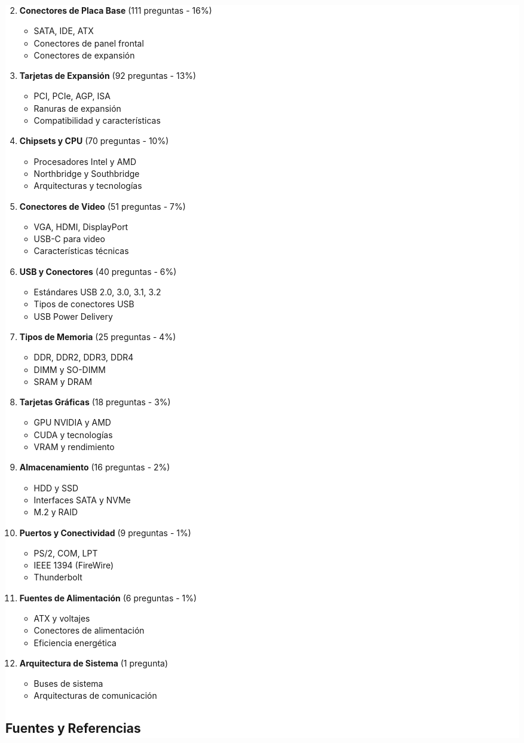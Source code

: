 2. **Conectores de Placa Base** (111 preguntas - 16%)
   - SATA, IDE, ATX
   - Conectores de panel frontal
   - Conectores de expansión

3. **Tarjetas de Expansión** (92 preguntas - 13%)
   - PCI, PCIe, AGP, ISA
   - Ranuras de expansión
   - Compatibilidad y características

4. **Chipsets y CPU** (70 preguntas - 10%)
   - Procesadores Intel y AMD
   - Northbridge y Southbridge
   - Arquitecturas y tecnologías

5. **Conectores de Video** (51 preguntas - 7%)
   - VGA, HDMI, DisplayPort
   - USB-C para video
   - Características técnicas

6. **USB y Conectores** (40 preguntas - 6%)
   - Estándares USB 2.0, 3.0, 3.1, 3.2
   - Tipos de conectores USB
   - USB Power Delivery

7. **Tipos de Memoria** (25 preguntas - 4%)
   - DDR, DDR2, DDR3, DDR4
   - DIMM y SO-DIMM
   - SRAM y DRAM

8. **Tarjetas Gráficas** (18 preguntas - 3%)
   - GPU NVIDIA y AMD
   - CUDA y tecnologías
   - VRAM y rendimiento

9. **Almacenamiento** (16 preguntas - 2%)
   - HDD y SSD
   - Interfaces SATA y NVMe
   - M.2 y RAID

10. **Puertos y Conectividad** (9 preguntas - 1%)
    - PS/2, COM, LPT
    - IEEE 1394 (FireWire)
    - Thunderbolt

11. **Fuentes de Alimentación** (6 preguntas - 1%)
    - ATX y voltajes
    - Conectores de alimentación
    - Eficiencia energética

12. **Arquitectura de Sistema** (1 pregunta)
    - Buses de sistema
    - Arquitecturas de comunicación

## Fuentes y Referencias

